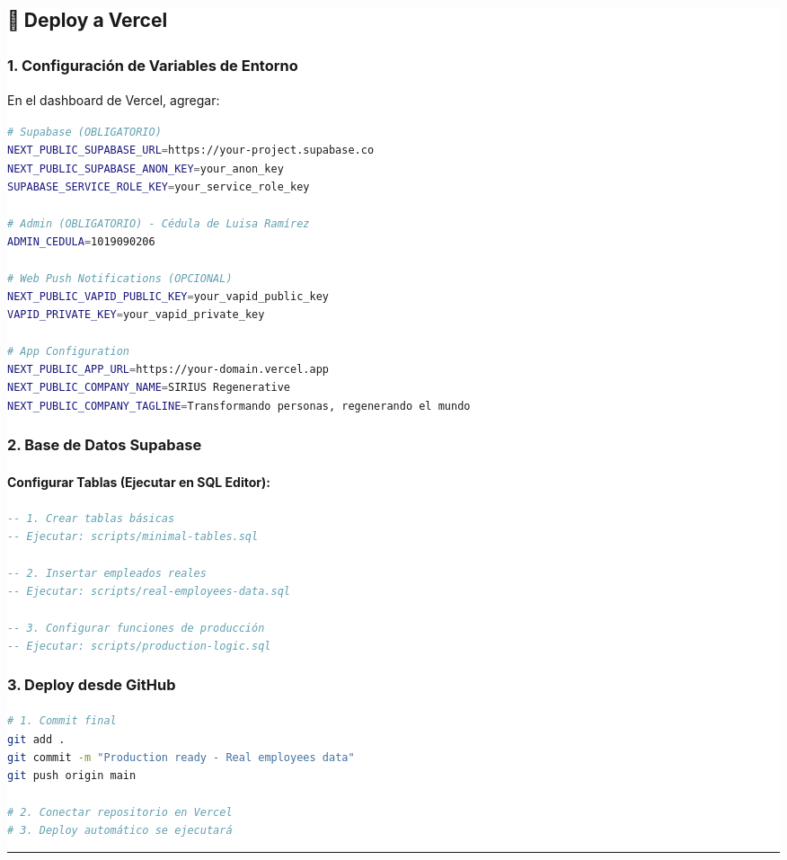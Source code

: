 ## 🔧 **Deploy a Vercel**

### 1. **Configuración de Variables de Entorno**

En el dashboard de Vercel, agregar:

```bash
# Supabase (OBLIGATORIO)
NEXT_PUBLIC_SUPABASE_URL=https://your-project.supabase.co
NEXT_PUBLIC_SUPABASE_ANON_KEY=your_anon_key
SUPABASE_SERVICE_ROLE_KEY=your_service_role_key

# Admin (OBLIGATORIO) - Cédula de Luisa Ramírez
ADMIN_CEDULA=1019090206

# Web Push Notifications (OPCIONAL)
NEXT_PUBLIC_VAPID_PUBLIC_KEY=your_vapid_public_key
VAPID_PRIVATE_KEY=your_vapid_private_key

# App Configuration
NEXT_PUBLIC_APP_URL=https://your-domain.vercel.app
NEXT_PUBLIC_COMPANY_NAME=SIRIUS Regenerative
NEXT_PUBLIC_COMPANY_TAGLINE=Transformando personas, regenerando el mundo
```

### 2. **Base de Datos Supabase**

#### Configurar Tablas (Ejecutar en SQL Editor):

```sql
-- 1. Crear tablas básicas
-- Ejecutar: scripts/minimal-tables.sql

-- 2. Insertar empleados reales
-- Ejecutar: scripts/real-employees-data.sql

-- 3. Configurar funciones de producción
-- Ejecutar: scripts/production-logic.sql
```

### 3. **Deploy desde GitHub**

```bash
# 1. Commit final
git add .
git commit -m "Production ready - Real employees data"
git push origin main

# 2. Conectar repositorio en Vercel
# 3. Deploy automático se ejecutará
```

---
